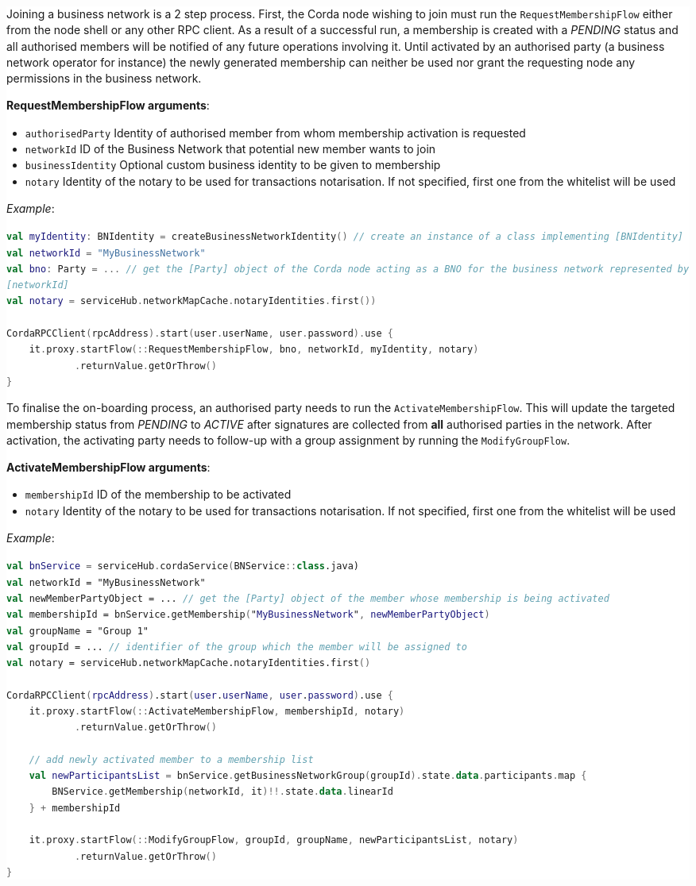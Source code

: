 Joining a business network is a 2 step process. First, the Corda node wishing to join must run the ```RequestMembershipFlow``` either from the node shell or any other RPC client.
As a result of a successful run, a membership is created with a *PENDING* status and all authorised members will be notified of any future operations involving it. Until activated
by an authorised party (a business network operator for instance) the newly generated membership can neither be used nor grant the requesting node any permissions in the business network.

**RequestMembershipFlow arguments**:

- ```authorisedParty``` Identity of authorised member from whom membership activation is requested
- ```networkId``` ID of the Business Network that potential new member wants to join
- ```businessIdentity``` Optional custom business identity to be given to membership
- ```notary``` Identity of the notary to be used for transactions notarisation. If not specified, first one from the whitelist will be used

*Example*:

```kotlin
val myIdentity: BNIdentity = createBusinessNetworkIdentity() // create an instance of a class implementing [BNIdentity]
val networkId = "MyBusinessNetwork"
val bno: Party = ... // get the [Party] object of the Corda node acting as a BNO for the business network represented by [networkId]
val notary = serviceHub.networkMapCache.notaryIdentities.first())

CordaRPCClient(rpcAddress).start(user.userName, user.password).use {
    it.proxy.startFlow(::RequestMembershipFlow, bno, networkId, myIdentity, notary)
            .returnValue.getOrThrow()
}
```

To finalise the on-boarding process, an authorised party needs to run the ```ActivateMembershipFlow```. This will update the targeted membership status from *PENDING* to *ACTIVE* after
signatures are collected from **all** authorised parties in the network. After activation, the activating party needs to follow-up with a group assignment by running the ```ModifyGroupFlow```.

**ActivateMembershipFlow arguments**:

- ```membershipId``` ID of the membership to be activated
- ```notary``` Identity of the notary to be used for transactions notarisation. If not specified, first one from the whitelist will be used

*Example*:

```kotlin
val bnService = serviceHub.cordaService(BNService::class.java)
val networkId = "MyBusinessNetwork"
val newMemberPartyObject = ... // get the [Party] object of the member whose membership is being activated
val membershipId = bnService.getMembership("MyBusinessNetwork", newMemberPartyObject)
val groupName = "Group 1"
val groupId = ... // identifier of the group which the member will be assigned to
val notary = serviceHub.networkMapCache.notaryIdentities.first()

CordaRPCClient(rpcAddress).start(user.userName, user.password).use {
    it.proxy.startFlow(::ActivateMembershipFlow, membershipId, notary)
            .returnValue.getOrThrow()

    // add newly activated member to a membership list
    val newParticipantsList = bnService.getBusinessNetworkGroup(groupId).state.data.participants.map {
        BNService.getMembership(networkId, it)!!.state.data.linearId
    } + membershipId

    it.proxy.startFlow(::ModifyGroupFlow, groupId, groupName, newParticipantsList, notary)
            .returnValue.getOrThrow()
}
```
